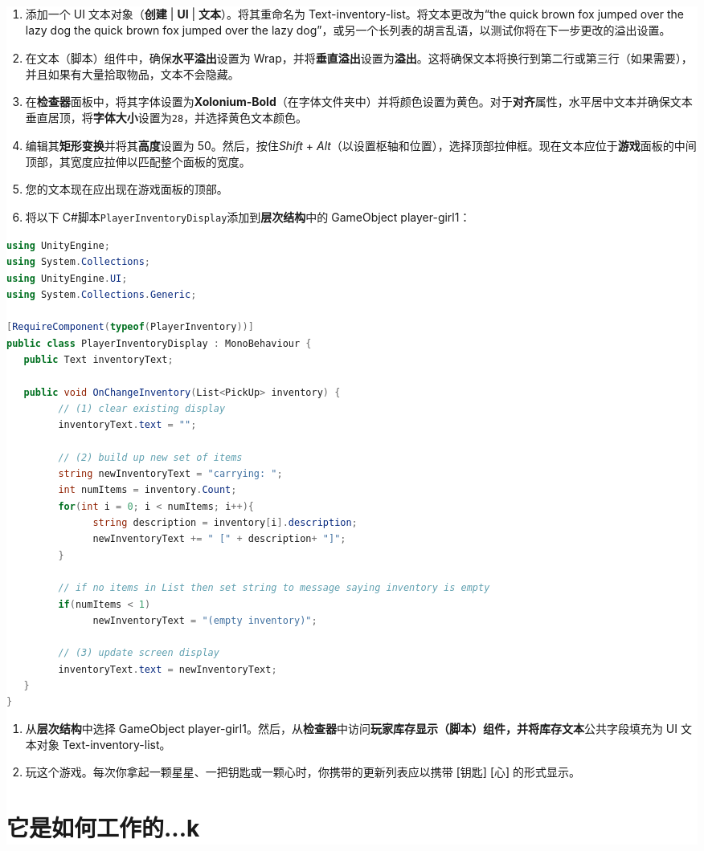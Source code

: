 1.  添加一个 UI 文本对象（**创建** | **UI** | **文本**）。将其重命名为 Text-inventory-list。将文本更改为“the quick brown fox jumped over the lazy dog the quick brown fox jumped over the lazy dog”，或另一个长列表的胡言乱语，以测试你将在下一步更改的溢出设置。

1.  在文本（脚本）组件中，确保**水平溢出**设置为 Wrap，并将**垂直溢出**设置为**溢出**。这将确保文本将换行到第二行或第三行（如果需要），并且如果有大量拾取物品，文本不会隐藏。

1.  在**检查器**面板中，将其字体设置为**Xolonium-Bold**（在字体文件夹中）并将颜色设置为黄色。对于**对齐**属性，水平居中文本并确保文本垂直居顶，将**字体大小**设置为`28`，并选择黄色文本颜色。

1.  编辑其**矩形变换**并将其**高度**设置为 50。然后，按住*Shift* + *Alt*（以设置枢轴和位置），选择顶部拉伸框。现在文本应位于**游戏**面板的中间顶部，其宽度应拉伸以匹配整个面板的宽度。

1.  您的文本现在应出现在游戏面板的顶部。

1.  将以下 C#脚本`PlayerInventoryDisplay`添加到**层次结构**中的 GameObject player-girl1：

```cs
using UnityEngine; 
using System.Collections; 
using UnityEngine.UI; 
using System.Collections.Generic; 

[RequireComponent(typeof(PlayerInventory))] 
public class PlayerInventoryDisplay : MonoBehaviour { 
   public Text inventoryText; 

   public void OnChangeInventory(List<PickUp> inventory) { 
         // (1) clear existing display 
         inventoryText.text = ""; 

         // (2) build up new set of items  
         string newInventoryText = "carrying: "; 
         int numItems = inventory.Count; 
         for(int i = 0; i < numItems; i++){ 
               string description = inventory[i].description; 
               newInventoryText += " [" + description+ "]"; 
         } 

         // if no items in List then set string to message saying inventory is empty 
         if(numItems < 1) 
               newInventoryText = "(empty inventory)"; 

         // (3) update screen display 
         inventoryText.text = newInventoryText; 
   } 
} 
```

1.  从**层次结构**中选择 GameObject player-girl1。然后，从**检查器**中访问**玩家库存显示（脚本）**组件，并将**库存文本**公共字段填充为 UI 文本对象 Text-inventory-list。

1.  玩这个游戏。每次你拿起一颗星星、一把钥匙或一颗心时，你携带的更新列表应以携带 [钥匙] [心] 的形式显示。

# 它是如何工作的...k
